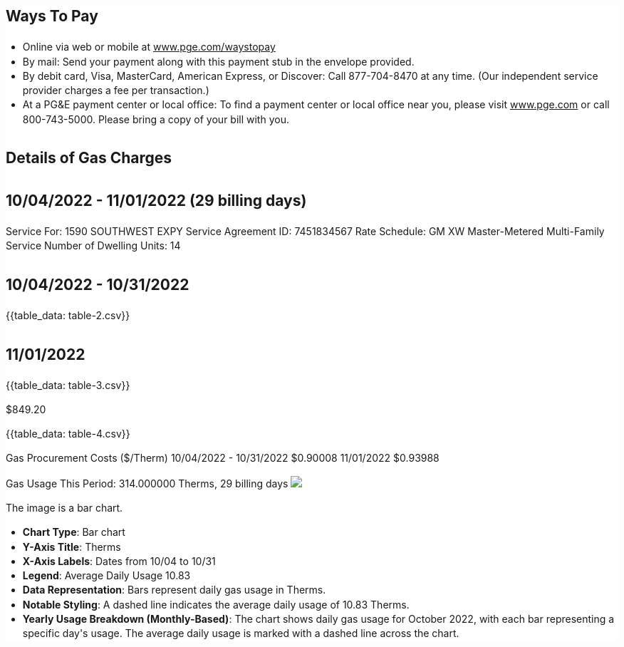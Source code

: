 ## Ways To Pay

- Online via web or mobile at www.pge.com/waystopay
- By mail: Send your payment along with this payment stub in the envelope provided.
- By debit card, Visa, MasterCard, American Express, or Discover: Call 877-704-8470 at any time. (Our independent service provider charges a fee per transaction.)
- At a PG\&E payment center or local office: To find a payment center or local office near you, please visit www.pge.com or call 800-743-5000. Please bring a copy of your bill with you.


[^0]:    "PG\&E" refers to Pacific Gas and Electric Company, a subsidiary of PG\&E Corporation. (c) 2022 Pacific Gas and Electric Company. All rights reserved.
    Please do not mark in box. For system use only.


## Details of Gas Charges

## 10/04/2022 - 11/01/2022 (29 billing days)

Service For: 1590 SOUTHWEST EXPY
Service Agreement ID: 7451834567
Rate Schedule: GM XW Master-Metered Multi-Family Service
Number of Dwelling Units: 14

## 10/04/2022 - 10/31/2022

{{table_data: table-2.csv}}

## 11/01/2022

{{table_data: table-3.csv}}

\$849.20

{{table_data: table-4.csv}}

Gas Procurement Costs (\$/Therm)
10/04/2022 - 10/31/2022
\$0.90008
$11 / 01 / 2022$
\$0.93988

Gas Usage This Period: 314.000000 Therms, 29 billing days
![](images/img-1.jpeg)

The image is a bar chart.

- **Chart Type**: Bar chart
- **Y-Axis Title**: Therms
- **X-Axis Labels**: Dates from 10/04 to 10/31
- **Legend**: Average Daily Usage 10.83
- **Data Representation**: Bars represent daily gas usage in Therms.
- **Notable Styling**: A dashed line indicates the average daily usage of 10.83 Therms.
- **Yearly Usage Breakdown (Monthly-Based)**: The chart shows daily gas usage for October 2022, with each bar representing a specific day's usage. The average daily usage is marked with a dashed line across the chart.
